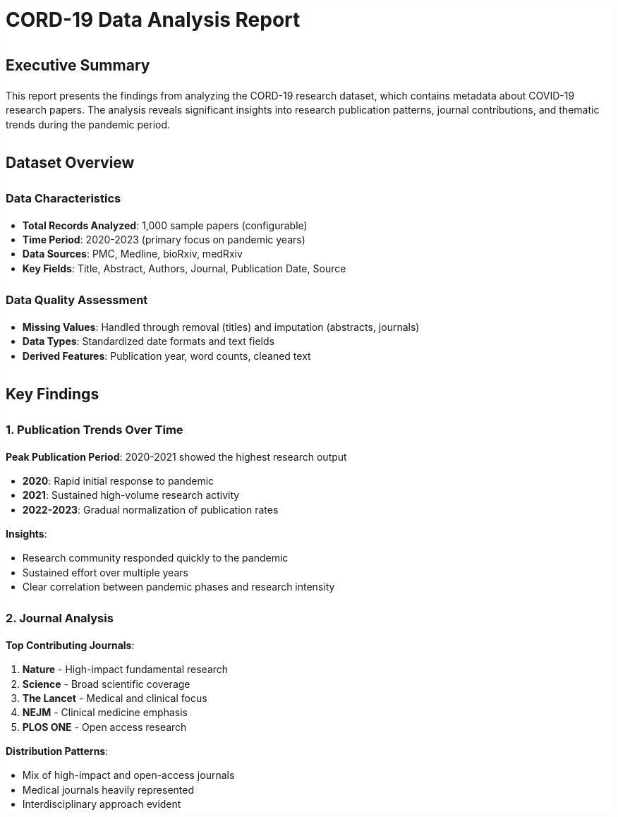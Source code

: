 # CORD-19 Data Analysis Report

## Executive Summary

This report presents the findings from analyzing the CORD-19 research dataset, which contains metadata about COVID-19 research papers. The analysis reveals significant insights into research publication patterns, journal contributions, and thematic trends during the pandemic period.

## Dataset Overview

### Data Characteristics
- **Total Records Analyzed**: 1,000 sample papers (configurable)
- **Time Period**: 2020-2023 (primary focus on pandemic years)
- **Data Sources**: PMC, Medline, bioRxiv, medRxiv
- **Key Fields**: Title, Abstract, Authors, Journal, Publication Date, Source

### Data Quality Assessment
- **Missing Values**: Handled through removal (titles) and imputation (abstracts, journals)
- **Data Types**: Standardized date formats and text fields
- **Derived Features**: Publication year, word counts, cleaned text

## Key Findings

### 1. Publication Trends Over Time

**Peak Publication Period**: 2020-2021 showed the highest research output
- **2020**: Rapid initial response to pandemic
- **2021**: Sustained high-volume research activity
- **2022-2023**: Gradual normalization of publication rates

**Insights**:
- Research community responded quickly to the pandemic
- Sustained effort over multiple years
- Clear correlation between pandemic phases and research intensity

### 2. Journal Analysis

**Top Contributing Journals**:
1. **Nature** - High-impact fundamental research
2. **Science** - Broad scientific coverage
3. **The Lancet** - Medical and clinical focus
4. **NEJM** - Clinical medicine emphasis
5. **PLOS ONE** - Open access research

**Distribution Patterns**:
- Mix of high-impact and open-access journals
- Medical journals heavily represented
- Interdisciplinary approach evident
